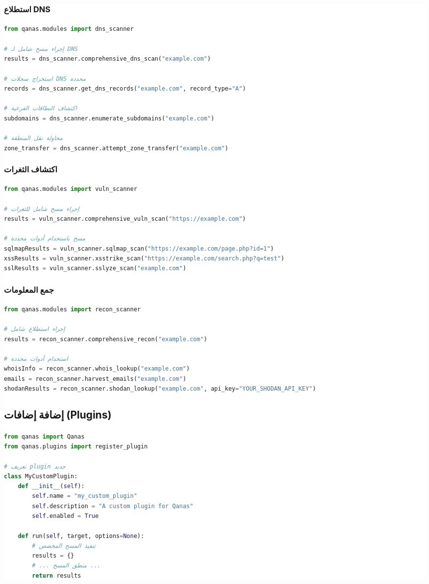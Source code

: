 ### استطلاع DNS

```python
from qanas.modules import dns_scanner

# إجراء مسح شامل لـ DNS
results = dns_scanner.comprehensive_dns_scan("example.com")

# استخراج سجلات DNS محددة
records = dns_scanner.get_dns_records("example.com", record_type="A")

# اكتشاف النطاقات الفرعية
subdomains = dns_scanner.enumerate_subdomains("example.com")

# محاولة نقل المنطقة
zone_transfer = dns_scanner.attempt_zone_transfer("example.com")
```

### اكتشاف الثغرات

```python
from qanas.modules import vuln_scanner

# إجراء مسح شامل للثغرات
results = vuln_scanner.comprehensive_vuln_scan("https://example.com")

# مسح باستخدام أدوات محددة
sqlmapResults = vuln_scanner.sqlmap_scan("https://example.com/page.php?id=1")
xssResults = vuln_scanner.xsstrike_scan("https://example.com/search.php?q=test")
sslResults = vuln_scanner.sslyze_scan("example.com")
```

### جمع المعلومات

```python
from qanas.modules import recon_scanner

# إجراء استطلاع شامل
results = recon_scanner.comprehensive_recon("example.com")

# استخدام أدوات محددة
whoisInfo = recon_scanner.whois_lookup("example.com")
emails = recon_scanner.harvest_emails("example.com")
shodanResults = recon_scanner.shodan_lookup("example.com", api_key="YOUR_SHODAN_API_KEY")
```

## إضافة إضافات (Plugins)

```python
from qanas import Qanas
from qanas.plugins import register_plugin

# تعريف plugin جديد
class MyCustomPlugin:
    def __init__(self):
        self.name = "my_custom_plugin"
        self.description = "A custom plugin for Qanas"
        self.enabled = True
    
    def run(self, target, options=None):
        # تنفيذ المسح المخصص
        results = {}
        # ... منطق المسح ...
        return results

```